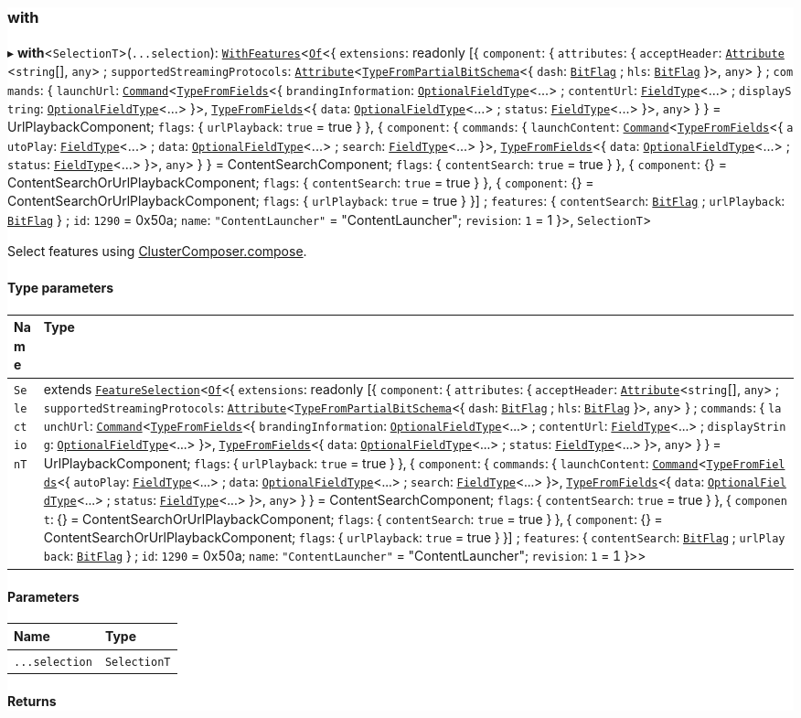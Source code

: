 ### with

▸ **with**\<`SelectionT`\>(`...selection`): [`WithFeatures`](../modules/cluster_export.ClusterComposer.md#withfeatures)\<[`Of`](cluster_export.ClusterType.Of.md)\<\{ `extensions`: readonly [\{ `component`: \{ `attributes`: \{ `acceptHeader`: [`Attribute`](cluster_export.Attribute.md)\<`string`[], `any`\> ; `supportedStreamingProtocols`: [`Attribute`](cluster_export.Attribute.md)\<[`TypeFromPartialBitSchema`](../modules/schema_export.md#typefrompartialbitschema)\<\{ `dash`: [`BitFlag`](../modules/schema_export.md#bitflag) ; `hls`: [`BitFlag`](../modules/schema_export.md#bitflag)  }\>, `any`\>  } ; `commands`: \{ `launchUrl`: [`Command`](cluster_export.Command.md)\<[`TypeFromFields`](../modules/tlv_export.md#typefromfields)\<\{ `brandingInformation`: [`OptionalFieldType`](tlv_export.OptionalFieldType.md)\<...\> ; `contentUrl`: [`FieldType`](tlv_export.FieldType.md)\<...\> ; `displayString`: [`OptionalFieldType`](tlv_export.OptionalFieldType.md)\<...\>  }\>, [`TypeFromFields`](../modules/tlv_export.md#typefromfields)\<\{ `data`: [`OptionalFieldType`](tlv_export.OptionalFieldType.md)\<...\> ; `status`: [`FieldType`](tlv_export.FieldType.md)\<...\>  }\>, `any`\>  }  } = UrlPlaybackComponent; `flags`: \{ `urlPlayback`: ``true`` = true }  }, \{ `component`: \{ `commands`: \{ `launchContent`: [`Command`](cluster_export.Command.md)\<[`TypeFromFields`](../modules/tlv_export.md#typefromfields)\<\{ `autoPlay`: [`FieldType`](tlv_export.FieldType.md)\<...\> ; `data`: [`OptionalFieldType`](tlv_export.OptionalFieldType.md)\<...\> ; `search`: [`FieldType`](tlv_export.FieldType.md)\<...\>  }\>, [`TypeFromFields`](../modules/tlv_export.md#typefromfields)\<\{ `data`: [`OptionalFieldType`](tlv_export.OptionalFieldType.md)\<...\> ; `status`: [`FieldType`](tlv_export.FieldType.md)\<...\>  }\>, `any`\>  }  } = ContentSearchComponent; `flags`: \{ `contentSearch`: ``true`` = true }  }, \{ `component`: {} = ContentSearchOrUrlPlaybackComponent; `flags`: \{ `contentSearch`: ``true`` = true }  }, \{ `component`: {} = ContentSearchOrUrlPlaybackComponent; `flags`: \{ `urlPlayback`: ``true`` = true }  }] ; `features`: \{ `contentSearch`: [`BitFlag`](../modules/schema_export.md#bitflag) ; `urlPlayback`: [`BitFlag`](../modules/schema_export.md#bitflag)  } ; `id`: ``1290`` = 0x50a; `name`: ``"ContentLauncher"`` = "ContentLauncher"; `revision`: ``1`` = 1 }\>, `SelectionT`\>

Select features using [ClusterComposer.compose](../classes/cluster_export.ClusterComposer-1.md#compose).

#### Type parameters

| Name | Type |
| :------ | :------ |
| `SelectionT` | extends [`FeatureSelection`](../modules/cluster_export.ClusterComposer.md#featureselection)\<[`Of`](cluster_export.ClusterType.Of.md)\<\{ `extensions`: readonly [\{ `component`: \{ `attributes`: \{ `acceptHeader`: [`Attribute`](cluster_export.Attribute.md)\<`string`[], `any`\> ; `supportedStreamingProtocols`: [`Attribute`](cluster_export.Attribute.md)\<[`TypeFromPartialBitSchema`](../modules/schema_export.md#typefrompartialbitschema)\<\{ `dash`: [`BitFlag`](../modules/schema_export.md#bitflag) ; `hls`: [`BitFlag`](../modules/schema_export.md#bitflag)  }\>, `any`\>  } ; `commands`: \{ `launchUrl`: [`Command`](cluster_export.Command.md)\<[`TypeFromFields`](../modules/tlv_export.md#typefromfields)\<\{ `brandingInformation`: [`OptionalFieldType`](tlv_export.OptionalFieldType.md)\<...\> ; `contentUrl`: [`FieldType`](tlv_export.FieldType.md)\<...\> ; `displayString`: [`OptionalFieldType`](tlv_export.OptionalFieldType.md)\<...\>  }\>, [`TypeFromFields`](../modules/tlv_export.md#typefromfields)\<\{ `data`: [`OptionalFieldType`](tlv_export.OptionalFieldType.md)\<...\> ; `status`: [`FieldType`](tlv_export.FieldType.md)\<...\>  }\>, `any`\>  }  } = UrlPlaybackComponent; `flags`: \{ `urlPlayback`: ``true`` = true }  }, \{ `component`: \{ `commands`: \{ `launchContent`: [`Command`](cluster_export.Command.md)\<[`TypeFromFields`](../modules/tlv_export.md#typefromfields)\<\{ `autoPlay`: [`FieldType`](tlv_export.FieldType.md)\<...\> ; `data`: [`OptionalFieldType`](tlv_export.OptionalFieldType.md)\<...\> ; `search`: [`FieldType`](tlv_export.FieldType.md)\<...\>  }\>, [`TypeFromFields`](../modules/tlv_export.md#typefromfields)\<\{ `data`: [`OptionalFieldType`](tlv_export.OptionalFieldType.md)\<...\> ; `status`: [`FieldType`](tlv_export.FieldType.md)\<...\>  }\>, `any`\>  }  } = ContentSearchComponent; `flags`: \{ `contentSearch`: ``true`` = true }  }, \{ `component`: {} = ContentSearchOrUrlPlaybackComponent; `flags`: \{ `contentSearch`: ``true`` = true }  }, \{ `component`: {} = ContentSearchOrUrlPlaybackComponent; `flags`: \{ `urlPlayback`: ``true`` = true }  }] ; `features`: \{ `contentSearch`: [`BitFlag`](../modules/schema_export.md#bitflag) ; `urlPlayback`: [`BitFlag`](../modules/schema_export.md#bitflag)  } ; `id`: ``1290`` = 0x50a; `name`: ``"ContentLauncher"`` = "ContentLauncher"; `revision`: ``1`` = 1 }\>\> |

#### Parameters

| Name | Type |
| :------ | :------ |
| `...selection` | `SelectionT` |

#### Returns
